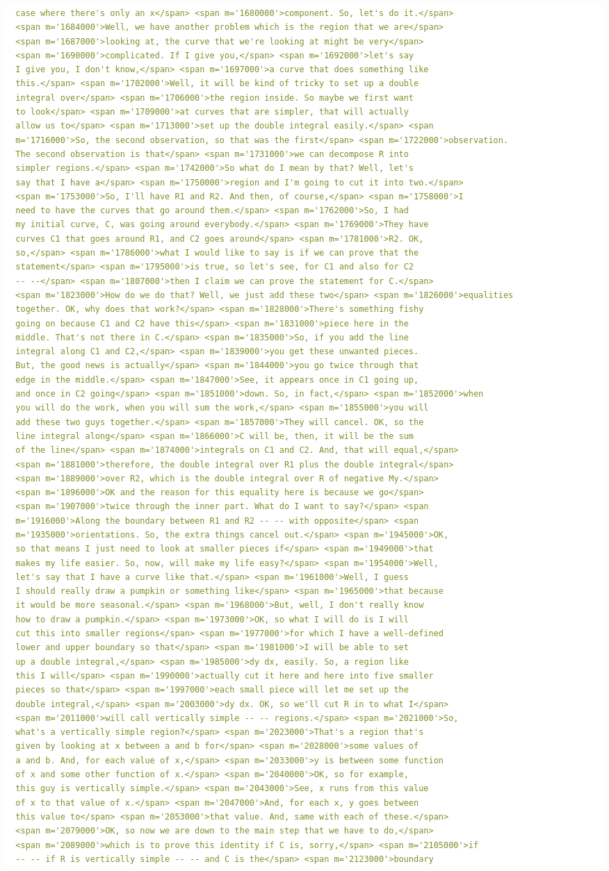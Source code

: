 ```yaml
  case where there's only an x</span> <span m='1680000'>component. So, let's do it.</span>
  <span m='1684000'>Well, we have another problem which is the region that we are</span>
  <span m='1687000'>looking at, the curve that we're looking at might be very</span>
  <span m='1690000'>complicated. If I give you,</span> <span m='1692000'>let's say
  I give you, I don't know,</span> <span m='1697000'>a curve that does something like
  this.</span> <span m='1702000'>Well, it will be kind of tricky to set up a double
  integral over</span> <span m='1706000'>the region inside. So maybe we first want
  to look</span> <span m='1709000'>at curves that are simpler, that will actually
  allow us to</span> <span m='1713000'>set up the double integral easily.</span> <span
  m='1716000'>So, the second observation, so that was the first</span> <span m='1722000'>observation.
  The second observation is that</span> <span m='1731000'>we can decompose R into
  simpler regions.</span> <span m='1742000'>So what do I mean by that? Well, let's
  say that I have a</span> <span m='1750000'>region and I'm going to cut it into two.</span>
  <span m='1753000'>So, I'll have R1 and R2. And then, of course,</span> <span m='1758000'>I
  need to have the curves that go around them.</span> <span m='1762000'>So, I had
  my initial curve, C, was going around everybody.</span> <span m='1769000'>They have
  curves C1 that goes around R1, and C2 goes around</span> <span m='1781000'>R2. OK,
  so,</span> <span m='1786000'>what I would like to say is if we can prove that the
  statement</span> <span m='1795000'>is true, so let's see, for C1 and also for C2
  -- --</span> <span m='1807000'>then I claim we can prove the statement for C.</span>
  <span m='1823000'>How do we do that? Well, we just add these two</span> <span m='1826000'>equalities
  together. OK, why does that work?</span> <span m='1828000'>There's something fishy
  going on because C1 and C2 have this</span> <span m='1831000'>piece here in the
  middle. That's not there in C.</span> <span m='1835000'>So, if you add the line
  integral along C1 and C2,</span> <span m='1839000'>you get these unwanted pieces.
  But, the good news is actually</span> <span m='1844000'>you go twice through that
  edge in the middle.</span> <span m='1847000'>See, it appears once in C1 going up,
  and once in C2 going</span> <span m='1851000'>down. So, in fact,</span> <span m='1852000'>when
  you will do the work, when you will sum the work,</span> <span m='1855000'>you will
  add these two guys together.</span> <span m='1857000'>They will cancel. OK, so the
  line integral along</span> <span m='1866000'>C will be, then, it will be the sum
  of the line</span> <span m='1874000'>integrals on C1 and C2. And, that will equal,</span>
  <span m='1881000'>therefore, the double integral over R1 plus the double integral</span>
  <span m='1889000'>over R2, which is the double integral over R of negative My.</span>
  <span m='1896000'>OK and the reason for this equality here is because we go</span>
  <span m='1907000'>twice through the inner part. What do I want to say?</span> <span
  m='1916000'>Along the boundary between R1 and R2 -- -- with opposite</span> <span
  m='1935000'>orientations. So, the extra things cancel out.</span> <span m='1945000'>OK,
  so that means I just need to look at smaller pieces if</span> <span m='1949000'>that
  makes my life easier. So, now, will make my life easy?</span> <span m='1954000'>Well,
  let's say that I have a curve like that.</span> <span m='1961000'>Well, I guess
  I should really draw a pumpkin or something like</span> <span m='1965000'>that because
  it would be more seasonal.</span> <span m='1968000'>But, well, I don't really know
  how to draw a pumpkin.</span> <span m='1973000'>OK, so what I will do is I will
  cut this into smaller regions</span> <span m='1977000'>for which I have a well-defined
  lower and upper boundary so that</span> <span m='1981000'>I will be able to set
  up a double integral,</span> <span m='1985000'>dy dx, easily. So, a region like
  this I will</span> <span m='1990000'>actually cut it here and here into five smaller
  pieces so that</span> <span m='1997000'>each small piece will let me set up the
  double integral,</span> <span m='2003000'>dy dx. OK, so we'll cut R in to what I</span>
  <span m='2011000'>will call vertically simple -- -- regions.</span> <span m='2021000'>So,
  what's a vertically simple region?</span> <span m='2023000'>That's a region that's
  given by looking at x between a and b for</span> <span m='2028000'>some values of
  a and b. And, for each value of x,</span> <span m='2033000'>y is between some function
  of x and some other function of x.</span> <span m='2040000'>OK, so for example,
  this guy is vertically simple.</span> <span m='2043000'>See, x runs from this value
  of x to that value of x.</span> <span m='2047000'>And, for each x, y goes between
  this value to</span> <span m='2053000'>that value. And, same with each of these.</span>
  <span m='2079000'>OK, so now we are down to the main step that we have to do,</span>
  <span m='2089000'>which is to prove this identity if C is, sorry,</span> <span m='2105000'>if
  -- -- if R is vertically simple -- -- and C is the</span> <span m='2123000'>boundary
```